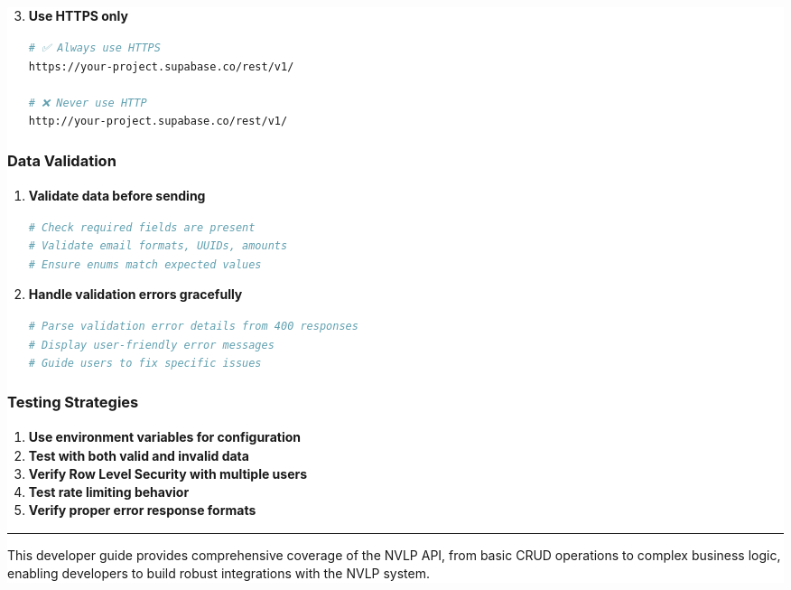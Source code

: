 3. **Use HTTPS only**
   ```bash
   # ✅ Always use HTTPS
   https://your-project.supabase.co/rest/v1/
   
   # ❌ Never use HTTP
   http://your-project.supabase.co/rest/v1/
   ```

### Data Validation

1. **Validate data before sending**
   ```bash
   # Check required fields are present
   # Validate email formats, UUIDs, amounts
   # Ensure enums match expected values
   ```

2. **Handle validation errors gracefully**
   ```bash
   # Parse validation error details from 400 responses
   # Display user-friendly error messages
   # Guide users to fix specific issues
   ```

### Testing Strategies

1. **Use environment variables for configuration**
2. **Test with both valid and invalid data**
3. **Verify Row Level Security with multiple users**
4. **Test rate limiting behavior**
5. **Verify proper error response formats**

---

This developer guide provides comprehensive coverage of the NVLP API, from basic CRUD operations to complex business logic, enabling developers to build robust integrations with the NVLP system.